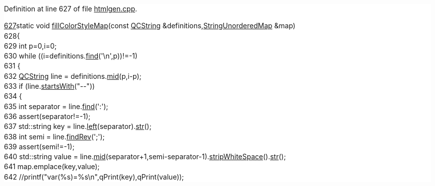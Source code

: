 <p>Definition at line 627 of file <a href="/web-doxygen/docs/api/files/src/htmlgen-cpp">htmlgen.cpp</a>.</p>


<div class="doxyProgramListing">

<div class="doxyCodeLine"><span class="doxyLineNumber"><a href="#a2f990fbb2a5c7d2c30dcf0425e578546">627</a></span><span class="doxyLineContent"><span class="doxyHighlightKeyword">static</span><span class="doxyHighlight"> </span><span class="doxyHighlightKeywordType">void</span><span class="doxyHighlight"> <a href="#a2f990fbb2a5c7d2c30dcf0425e578546">fillColorStyleMap</a>(</span><span class="doxyHighlightKeyword">const</span><span class="doxyHighlight"> <a href="/web-doxygen/docs/api/classes/qcstring">QCString</a> &amp;definitions,<a href="/web-doxygen/docs/api/files/src/containers-h/#ae9221c0a3b5a2b23e4d7d2cbb8e0d66e">StringUnorderedMap</a> &amp;map)</span></span></div>
<div class="doxyCodeLine"><span class="doxyLineNumber">628</span><span class="doxyLineContent"><span class="doxyHighlight">{</span></span></div>
<div class="doxyCodeLine"><span class="doxyLineNumber">629</span><span class="doxyLineContent"><span class="doxyHighlight">  </span><span class="doxyHighlightKeywordType">int</span><span class="doxyHighlight"> p=0,i=0;</span></span></div>
<div class="doxyCodeLine"><span class="doxyLineNumber">630</span><span class="doxyLineContent"><span class="doxyHighlight">  </span><span class="doxyHighlightKeywordFlow">while</span><span class="doxyHighlight"> ((i=definitions.<a href="/web-doxygen/docs/api/classes/qcstring/#a0182ece6b76dad6475dafb53e2faaf10">find</a>(</span><span class="doxyHighlightCharLiteral">'\n'</span><span class="doxyHighlight">,p))!=-1)</span></span></div>
<div class="doxyCodeLine"><span class="doxyLineNumber">631</span><span class="doxyLineContent"><span class="doxyHighlight">  {</span></span></div>
<div class="doxyCodeLine"><span class="doxyLineNumber">632</span><span class="doxyLineContent"><span class="doxyHighlight">    <a href="/web-doxygen/docs/api/classes/qcstring">QCString</a> line = definitions.<a href="/web-doxygen/docs/api/classes/qcstring/#a27136caf9c0bc4daca574cda6f113551">mid</a>(p,i-p);</span></span></div>
<div class="doxyCodeLine"><span class="doxyLineNumber">633</span><span class="doxyLineContent"><span class="doxyHighlight">    </span><span class="doxyHighlightKeywordFlow">if</span><span class="doxyHighlight"> (line.<a href="/web-doxygen/docs/api/classes/qcstring/#a1f43c0a4958cf17f086dc0e3a4b13a68">startsWith</a>(</span><span class="doxyHighlightStringLiteral">"--"</span><span class="doxyHighlight">))</span></span></div>
<div class="doxyCodeLine"><span class="doxyLineNumber">634</span><span class="doxyLineContent"><span class="doxyHighlight">    {</span></span></div>
<div class="doxyCodeLine"><span class="doxyLineNumber">635</span><span class="doxyLineContent"><span class="doxyHighlight">      </span><span class="doxyHighlightKeywordType">int</span><span class="doxyHighlight"> separator = line.<a href="/web-doxygen/docs/api/classes/qcstring/#a0182ece6b76dad6475dafb53e2faaf10">find</a>(</span><span class="doxyHighlightCharLiteral">':'</span><span class="doxyHighlight">);</span></span></div>
<div class="doxyCodeLine"><span class="doxyLineNumber">636</span><span class="doxyLineContent"><span class="doxyHighlight">      assert(separator!=-1);</span></span></div>
<div class="doxyCodeLine"><span class="doxyLineNumber">637</span><span class="doxyLineContent"><span class="doxyHighlight">      std::string key = line.<a href="/web-doxygen/docs/api/classes/qcstring/#aecf8b66312c4e97333219cc344c11a4f">left</a>(separator).<a href="/web-doxygen/docs/api/classes/qcstring/#a875e9ad762554ef12f3ed69b015bb245">str</a>();</span></span></div>
<div class="doxyCodeLine"><span class="doxyLineNumber">638</span><span class="doxyLineContent"><span class="doxyHighlight">      </span><span class="doxyHighlightKeywordType">int</span><span class="doxyHighlight"> semi = line.<a href="/web-doxygen/docs/api/classes/qcstring/#ab47a6435c16d61d04fb448f1080b4e26">findRev</a>(</span><span class="doxyHighlightCharLiteral">';'</span><span class="doxyHighlight">);</span></span></div>
<div class="doxyCodeLine"><span class="doxyLineNumber">639</span><span class="doxyLineContent"><span class="doxyHighlight">      assert(semi!=-1);</span></span></div>
<div class="doxyCodeLine"><span class="doxyLineNumber">640</span><span class="doxyLineContent"><span class="doxyHighlight">      std::string value = line.<a href="/web-doxygen/docs/api/classes/qcstring/#a27136caf9c0bc4daca574cda6f113551">mid</a>(separator+1,semi-separator-1).<a href="/web-doxygen/docs/api/classes/qcstring/#a66269a694d9e6961bfd145bb4ca72f42">stripWhiteSpace</a>().<a href="/web-doxygen/docs/api/classes/qcstring/#a875e9ad762554ef12f3ed69b015bb245">str</a>();</span></span></div>
<div class="doxyCodeLine"><span class="doxyLineNumber">641</span><span class="doxyLineContent"><span class="doxyHighlight">      map.emplace(key,value);</span></span></div>
<div class="doxyCodeLine"><span class="doxyLineNumber">642</span><span class="doxyLineContent"><span class="doxyHighlight">      </span><span class="doxyHighlightComment">//printf("var(%s)=%s\n",qPrint(key),qPrint(value));</span></span></div>